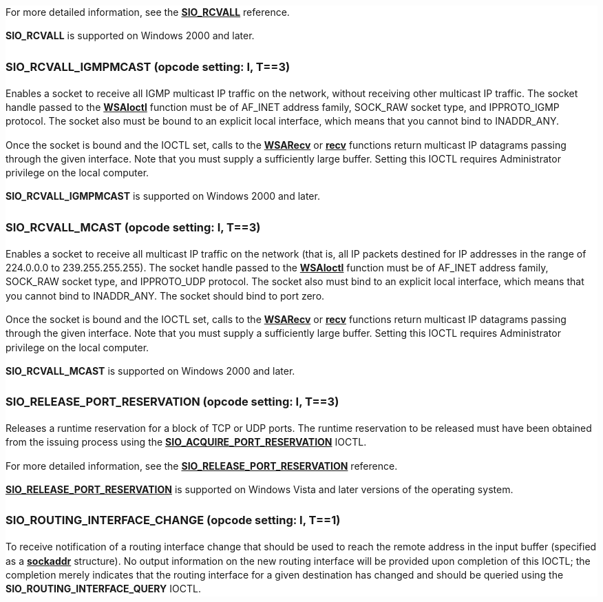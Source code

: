 For more detailed information, see the [**SIO\_RCVALL**](https://msdn.microsoft.com/library/Ee309610(v=VS.85).aspx) reference.

**SIO\_RCVALL** is supported on Windows 2000 and later.

### SIO\_RCVALL\_IGMPMCAST (opcode setting: I, T==3)

Enables a socket to receive all IGMP multicast IP traffic on the network, without receiving other multicast IP traffic. The socket handle passed to the [**WSAIoctl**](/windows/desktop/api/Winsock2/nf-winsock2-wsaioctl) function must be of AF\_INET address family, SOCK\_RAW socket type, and IPPROTO\_IGMP protocol. The socket also must be bound to an explicit local interface, which means that you cannot bind to INADDR\_ANY.

Once the socket is bound and the IOCTL set, calls to the [**WSARecv**](/windows/desktop/api/Winsock2/nf-winsock2-wsarecv) or [**recv**](/windows/desktop/api/winsock/nf-winsock-recv) functions return multicast IP datagrams passing through the given interface. Note that you must supply a sufficiently large buffer. Setting this IOCTL requires Administrator privilege on the local computer.

**SIO\_RCVALL\_IGMPMCAST** is supported on Windows 2000 and later.

### SIO\_RCVALL\_MCAST (opcode setting: I, T==3)

Enables a socket to receive all multicast IP traffic on the network (that is, all IP packets destined for IP addresses in the range of 224.0.0.0 to 239.255.255.255). The socket handle passed to the [**WSAIoctl**](/windows/desktop/api/Winsock2/nf-winsock2-wsaioctl) function must be of AF\_INET address family, SOCK\_RAW socket type, and IPPROTO\_UDP protocol. The socket also must bind to an explicit local interface, which means that you cannot bind to INADDR\_ANY. The socket should bind to port zero.

Once the socket is bound and the IOCTL set, calls to the [**WSARecv**](/windows/desktop/api/Winsock2/nf-winsock2-wsarecv) or [**recv**](/windows/desktop/api/winsock/nf-winsock-recv) functions return multicast IP datagrams passing through the given interface. Note that you must supply a sufficiently large buffer. Setting this IOCTL requires Administrator privilege on the local computer.

**SIO\_RCVALL\_MCAST** is supported on Windows 2000 and later.

### SIO\_RELEASE\_PORT\_RESERVATION (opcode setting: I, T==3)

Releases a runtime reservation for a block of TCP or UDP ports. The runtime reservation to be released must have been obtained from the issuing process using the [**SIO\_ACQUIRE\_PORT\_RESERVATION**](https://msdn.microsoft.com/library/Gg699720(v=VS.85).aspx) IOCTL.

For more detailed information, see the [**SIO\_RELEASE\_PORT\_RESERVATION**](https://msdn.microsoft.com/library/Gg699722(v=VS.85).aspx) reference.

[**SIO\_RELEASE\_PORT\_RESERVATION**](https://msdn.microsoft.com/library/Gg699722(v=VS.85).aspx) is supported on Windows Vista and later versions of the operating system.

### SIO\_ROUTING\_INTERFACE\_CHANGE (opcode setting: I, T==1)

To receive notification of a routing interface change that should be used to reach the remote address in the input buffer (specified as a [**sockaddr**](sockaddr-2.md) structure). No output information on the new routing interface will be provided upon completion of this IOCTL; the completion merely indicates that the routing interface for a given destination has changed and should be queried using the **SIO\_ROUTING\_INTERFACE\_QUERY** IOCTL.
